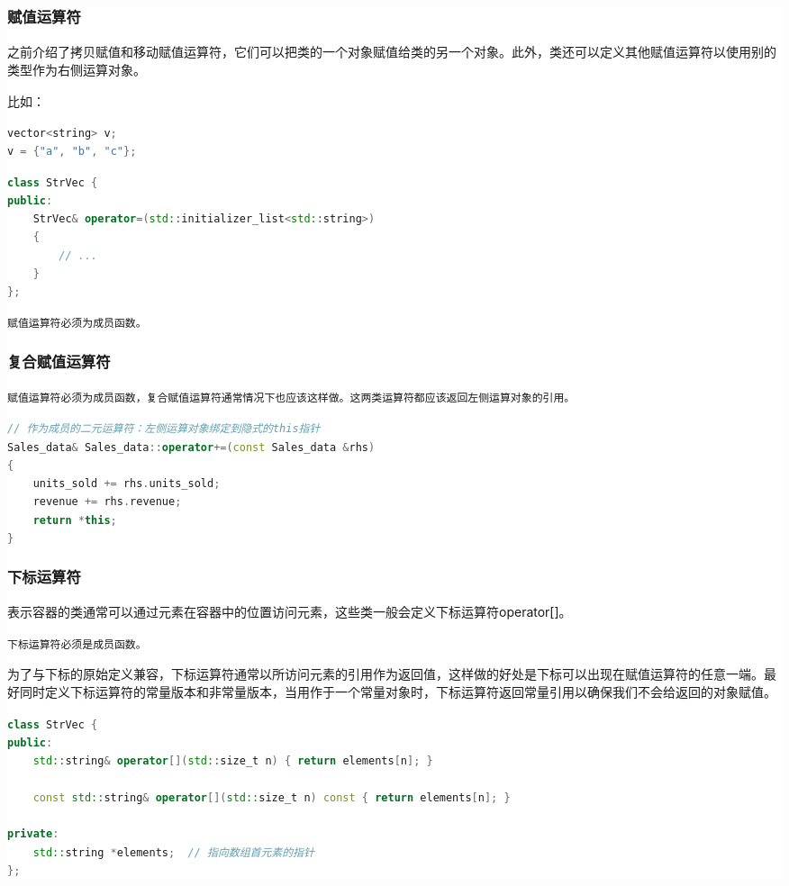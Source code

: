 ### 赋值运算符

之前介绍了拷贝赋值和移动赋值运算符，它们可以把类的一个对象赋值给类的另一个对象。此外，类还可以定义其他赋值运算符以使用别的类型作为右侧运算对象。

比如：

```c++
vector<string> v;
v = {"a", "b", "c"};
```

```c++
class StrVec {
public:
	StrVec& operator=(std::initializer_list<std::string>)
	{
		// ...
	}
};
```

	赋值运算符必须为成员函数。

### 复合赋值运算符 

	赋值运算符必须为成员函数，复合赋值运算符通常情况下也应该这样做。这两类运算符都应该返回左侧运算对象的引用。

```c++
// 作为成员的二元运算符：左侧运算对象绑定到隐式的this指针
Sales_data& Sales_data::operator+=(const Sales_data &rhs)
{
	units_sold += rhs.units_sold;
	revenue += rhs.revenue;
	return *this;
}
```

### 下标运算符

表示容器的类通常可以通过元素在容器中的位置访问元素，这些类一般会定义下标运算符operator[]。

	下标运算符必须是成员函数。

为了与下标的原始定义兼容，下标运算符通常以所访问元素的引用作为返回值，这样做的好处是下标可以出现在赋值运算符的任意一端。最好同时定义下标运算符的常量版本和非常量版本，当用作于一个常量对象时，下标运算符返回常量引用以确保我们不会给返回的对象赋值。

```c++
class StrVec {
public:
	std::string& operator[](std::size_t n) { return elements[n]; }

	const std::string& operator[](std::size_t n) const { return elements[n]; }

private:
	std::string *elements;	// 指向数组首元素的指针
};
```
